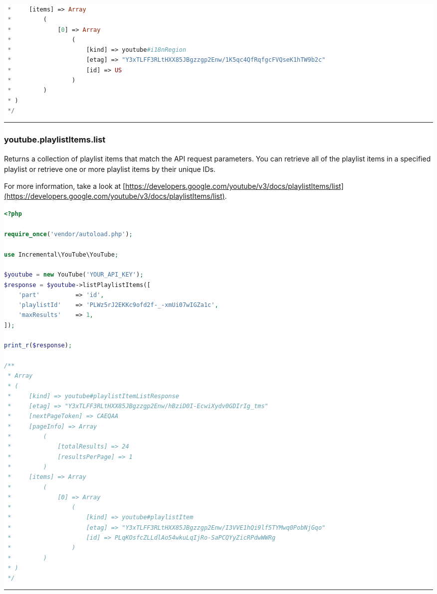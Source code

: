 ```php
 *     [items] => Array
 *         (
 *             [0] => Array
 *                 (
 *                     [kind] => youtube#i18nRegion
 *                     [etag] => "Y3xTLFF3RLtHXX85JBgzzgp2Enw/1K5qc4QfRqfgcFVQseK1hTW9b2c"
 *                     [id] => US
 *                 )
 *         )
 * )
 */
```

---

### youtube.playlistItems.list
Returns a collection of playlist items that match the API request parameters.
You can retrieve all of the playlist items in a specified playlist or retrieve
one or more playlist items by their unique IDs.

For more information, take a look at [https://developers.google.com/youtube/v3/docs/playlistItems/list](https://developers.google.com/youtube/v3/docs/playlistItems/list).

```php
<?php

require_once('vendor/autoload.php');

use Incremental\YouTube\YouTube;

$youtube = new YouTube('YOUR_API_KEY');
$response = $youtube->listPlaylistItems([
    'part'          => 'id',
    'playlistId'    => 'PLWz5rJ2EKKc9ofd2f-_-xmUi07wIGZa1c',
    'maxResults'    => 1,
]);

print_r($response);

/**
 * Array
 * (
 *     [kind] => youtube#playlistItemListResponse
 *     [etag] => "Y3xTLFF3RLtHXX85JBgzzgp2Enw/hBziD0I-EcwiXydv0GDIrIg_tms"
 *     [nextPageToken] => CAEQAA
 *     [pageInfo] => Array
 *         (
 *             [totalResults] => 24
 *             [resultsPerPage] => 1
 *         )
 *     [items] => Array
 *         (
 *             [0] => Array
 *                 (
 *                     [kind] => youtube#playlistItem
 *                     [etag] => "Y3xTLFF3RLtHXX85JBgzzgp2Enw/I3VVE1hQi9lf5TYMwq0PobNjGqo"
 *                     [id] => PLqKOsfcZLLdlAo54wkuLqIjRo-SaPCQYyZicRPdwWWRg
 *                 )
 *         )
 * )
 */
```

---